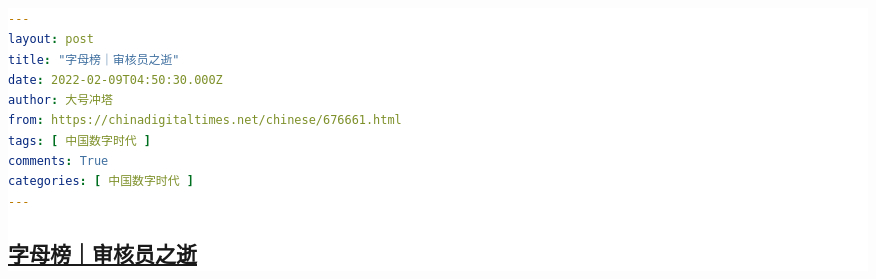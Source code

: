```yaml
---
layout: post
title: "字母榜｜审核员之逝"
date: 2022-02-09T04:50:30.000Z
author: 大号冲塔
from: https://chinadigitaltimes.net/chinese/676661.html
tags: [ 中国数字时代 ]
comments: True
categories: [ 中国数字时代 ]
---
```


[字母榜｜审核员之逝](https://chinadigitaltimes.net/chinese/676661.html)
------

<div>